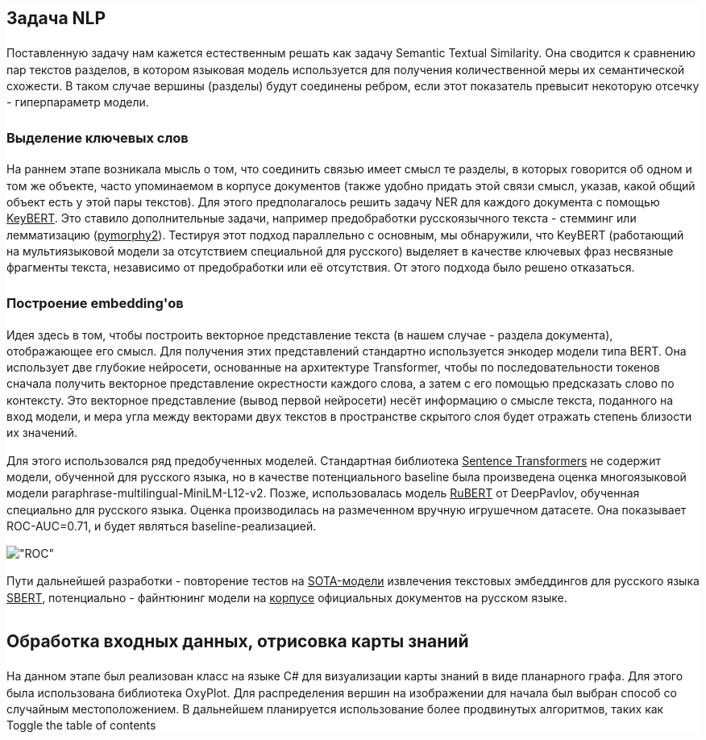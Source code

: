 
## Задача NLP

Поставленную задачу нам кажется естественным решать как задачу Semantic Textual Similarity. Она сводится к сравнению пар текстов разделов, в котором языковая модель используется для получения количественной меры их семантической схожести. В таком случае вершины (разделы) будут соединены ребром, если этот показатель превысит некоторую отсечку - гиперпараметр модели.

### Выделение ключевых слов

На раннем этапе возникала мысль о том, что соединить связью имеет смысл те разделы, в которых говорится об одном и том же объекте, часто упоминаемом в корпусе документов (также удобно придать этой связи смысл, указав, какой общий объект есть у этой пары текстов). Для этого предполагалось решить задачу NER для каждого документа с помощью [KeyBERT](https://github.com/MaartenGr/KeyBERT). Это ставило дополнительные задачи, например предобработки русскоязычного текста - стемминг или лемматизацию ([pymorphy2](https://pymorphy2.readthedocs.io/en/stable/)). Тестируя этот подход параллельно с основным, мы обнаружили, что KeyBERT (работающий на мультиязыковой модели за отсутствием специальной для русского) выделяет в качестве ключевых фраз несвязные фрагменты текста, независимо от предобработки или её отсутствия. От этого подхода было решено отказаться. 

### Построение embedding'ов

Идея здесь в том, чтобы построить векторное представление текста (в нашем случае - раздела документа), отображающее его смысл. Для получения этих представлений стандартно используется энкодер модели типа BERT. Она использует две глубокие нейросети, основанные на архитектуре Transformer, чтобы по последовательности токенов сначала получить векторное представление окрестности каждого слова, а затем с его помощью предсказать слово по контексту. Это векторное представление (вывод первой нейросети) несёт информацию о смысле текста, поданного на вход модели, и мера угла между векторами двух текстов в пространстве скрытого слоя будет отражать степень близости их значений.

Для этого использовался ряд предобученных моделей. Стандартная библиотека [Sentence Transformers](https://github.com/UKPLab/sentence-transformers) не содержит модели, обученной для русского языка, но в качестве потенциального baseline была произведена оценка многоязыковой модели paraphrase-multilingual-MiniLM-L12-v2. Позже, использовалась модель [RuBERT](https://huggingface.co/DeepPavlov/rubert-base-cased-sentence) от DeepPavlov, обученная специально для русского языка. Оценка производилась на размеченном вручную игрушечном датасете. Она показывает ROC-AUC=0.71, и будет являться baseline-реализацией. 

!["ROC"](./assets/dp_roc.png)

Пути дальнейшей разработки - повторение тестов на [SOTA-модели](https://habr.com/ru/companies/sberdevices/articles/527576/) извлечения текстовых эмбеддингов для русского языка [SBERT](https://huggingface.co/ai-forever/sbert_large_nlu_ru), потенциально - файнтюнинг модели на [корпусе](https://github.com/irlcode/RusLawOD) официальных документов на русском языке. 

## Обработка входных данных, отрисовка карты знаний

На данном этапе был реализован класс на языке C# для визуализации карты знаний в виде планарного графа. Для этого была использована библиотека OxyPlot. Для распределения вершин на изображении для начала был выбран способ со случайным местоположением. В дальнейшем планируется использование более продвинутых алгоритмов, таких как  Toggle the table of contents
